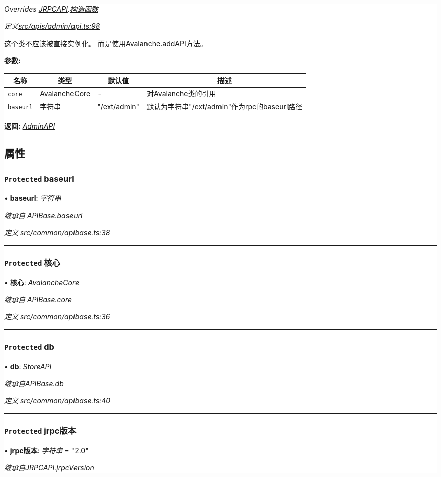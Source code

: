 *Overrides [JRPCAPI](common_jrpcapi.jrpcapi.md).[构造函数 ](common_jrpcapi.jrpcapi.md#constructor)*

*定义[src/apis/admin/api.ts:98](https://github.com/ava-labs/avalanchejs/blob/2850ce5/src/apis/admin/api.ts#L98)*

这个类不应该被直接实例化。 而是使用[Avalanche.addAPI](avalanche.avalanche-1.md#addapi)方法。 

**参数:**

名称 | 类型 | 默认值 | 描述 |
------ | ------ | ------ | ------ |
`core` | [AvalancheCore](avalanchecore.avalanchecore-1.md) | - | 对Avalanche类的引用|
`baseurl` | 字符串 | "/ext/admin" | 默认为字符串"/ext/admin"作为rpc的baseurl路径 |

**返回:** *[AdminAPI](api_admin.adminapi.md)*

## 属性 

### `Protected` baseurl

• **baseurl**: *字符串*

*继承自 [APIBase](common_apibase.apibase.md).[baseurl](common_apibase.apibase.md#protected-baseurl)*

*定义 [src/common/apibase.ts:38](https://github.com/ava-labs/avalanchejs/blob/2850ce5/src/common/apibase.ts#L38)*

___

### `Protected` 核心

• **核心**: *[AvalancheCore](avalanchecore.avalanchecore-1.md)*

*继承自 [APIBase](common_apibase.apibase.md).[core](common_apibase.apibase.md#protected-core)*

*定义 [src/common/apibase.ts:36](https://github.com/ava-labs/avalanchejs/blob/2850ce5/src/common/apibase.ts#L36)*

___

### `Protected` db

• **db**: *StoreAPI*

*继承自[APIBase](common_apibase.apibase.md).[db](common_apibase.apibase.md#protected-db)*

*定义 [src/common/apibase.ts:40](https://github.com/ava-labs/avalanchejs/blob/2850ce5/src/common/apibase.ts#L40)*

___

### `Protected` jrpc版本

• **jrpc版本**: *字符串* = "2.0"

*继承自[JRPCAPI](common_jrpcapi.jrpcapi.md).[jrpcVersion](common_jrpcapi.jrpcapi.md#protected-jrpcversion)*
